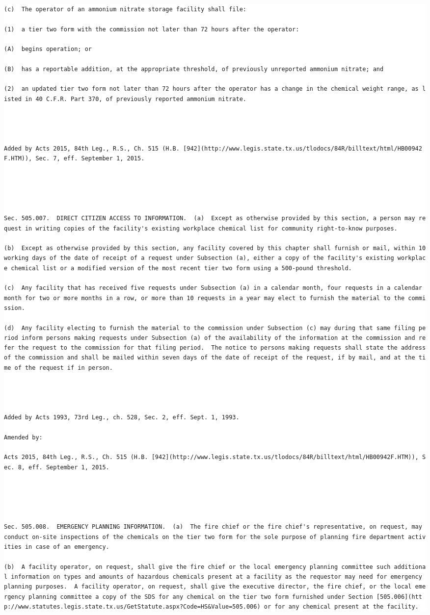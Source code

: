     (c)  The operator of an ammonium nitrate storage facility shall file:
    
    (1)  a tier two form with the commission not later than 72 hours after the operator:
    
    (A)  begins operation; or
    
    (B)  has a reportable addition, at the appropriate threshold, of previously unreported ammonium nitrate; and
    
    (2)  an updated tier two form not later than 72 hours after the operator has a change in the chemical weight range, as listed in 40 C.F.R. Part 370, of previously reported ammonium nitrate.
    
    
    
    
    Added by Acts 2015, 84th Leg., R.S., Ch. 515 (H.B. [942](http://www.legis.state.tx.us/tlodocs/84R/billtext/html/HB00942F.HTM)), Sec. 7, eff. September 1, 2015.
    
    
    
    
    
    Sec. 505.007.  DIRECT CITIZEN ACCESS TO INFORMATION.  (a)  Except as otherwise provided by this section, a person may request in writing copies of the facility's existing workplace chemical list for community right-to-know purposes.
    
    (b)  Except as otherwise provided by this section, any facility covered by this chapter shall furnish or mail, within 10 working days of the date of receipt of a request under Subsection (a), either a copy of the facility's existing workplace chemical list or a modified version of the most recent tier two form using a 500-pound threshold.
    
    (c)  Any facility that has received five requests under Subsection (a) in a calendar month, four requests in a calendar month for two or more months in a row, or more than 10 requests in a year may elect to furnish the material to the commission.
    
    (d)  Any facility electing to furnish the material to the commission under Subsection (c) may during that same filing period inform persons making requests under Subsection (a) of the availability of the information at the commission and refer the request to the commission for that filing period.  The notice to persons making requests shall state the address of the commission and shall be mailed within seven days of the date of receipt of the request, if by mail, and at the time of the request if in person.
    
    
    
    
    Added by Acts 1993, 73rd Leg., ch. 528, Sec. 2, eff. Sept. 1, 1993.
    
    Amended by: 
    
    Acts 2015, 84th Leg., R.S., Ch. 515 (H.B. [942](http://www.legis.state.tx.us/tlodocs/84R/billtext/html/HB00942F.HTM)), Sec. 8, eff. September 1, 2015.
    
    
    
    
    
    Sec. 505.008.  EMERGENCY PLANNING INFORMATION.  (a)  The fire chief or the fire chief's representative, on request, may conduct on-site inspections of the chemicals on the tier two form for the sole purpose of planning fire department activities in case of an emergency.
    
    (b)  A facility operator, on request, shall give the fire chief or the local emergency planning committee such additional information on types and amounts of hazardous chemicals present at a facility as the requestor may need for emergency planning purposes.  A facility operator, on request, shall give the executive director, the fire chief, or the local emergency planning committee a copy of the SDS for any chemical on the tier two form furnished under Section [505.006](http://www.statutes.legis.state.tx.us/GetStatute.aspx?Code=HS&Value=505.006) or for any chemical present at the facility.
    